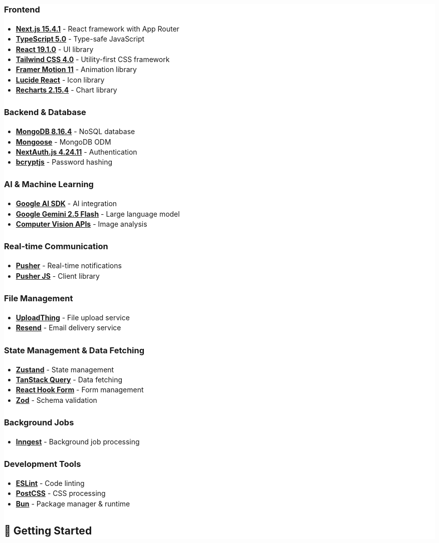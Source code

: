 ### Frontend

- **[Next.js 15.4.1](https://nextjs.org/)** - React framework with App Router
- **[TypeScript 5.0](https://www.typescriptlang.org/)** - Type-safe JavaScript
- **[React 19.1.0](https://reactjs.org/)** - UI library
- **[Tailwind CSS 4.0](https://tailwindcss.com/)** - Utility-first CSS framework
- **[Framer Motion 11](https://www.framer.com/motion/)** - Animation library
- **[Lucide React](https://lucide.dev/)** - Icon library
- **[Recharts 2.15.4](https://recharts.org/)** - Chart library

### Backend & Database

- **[MongoDB 8.16.4](https://www.mongodb.com/)** - NoSQL database
- **[Mongoose](https://mongoosejs.com/)** - MongoDB ODM
- **[NextAuth.js 4.24.11](https://next-auth.js.org/)** - Authentication
- **[bcryptjs](https://github.com/dcodeIO/bcrypt.js/)** - Password hashing

### AI & Machine Learning

- **[Google AI SDK](https://ai.google.dev/)** - AI integration
- **[Google Gemini 2.5 Flash](https://ai.google.dev/gemini)** - Large language model
- **[Computer Vision APIs](https://cloud.google.com/vision)** - Image analysis

### Real-time Communication

- **[Pusher](https://pusher.com/)** - Real-time notifications
- **[Pusher JS](https://github.com/pusher/pusher-js)** - Client library

### File Management

- **[UploadThing](https://uploadthing.com/)** - File upload service
- **[Resend](https://resend.com/)** - Email delivery service

### State Management & Data Fetching

- **[Zustand](https://zustand-demo.pmnd.rs/)** - State management
- **[TanStack Query](https://tanstack.com/query)** - Data fetching
- **[React Hook Form](https://react-hook-form.com/)** - Form management
- **[Zod](https://zod.dev/)** - Schema validation

### Background Jobs

- **[Inngest](https://www.inngest.com/)** - Background job processing

### Development Tools

- **[ESLint](https://eslint.org/)** - Code linting
- **[PostCSS](https://postcss.org/)** - CSS processing
- **[Bun](https://bun.sh/)** - Package manager & runtime

## 🚀 Getting Started
